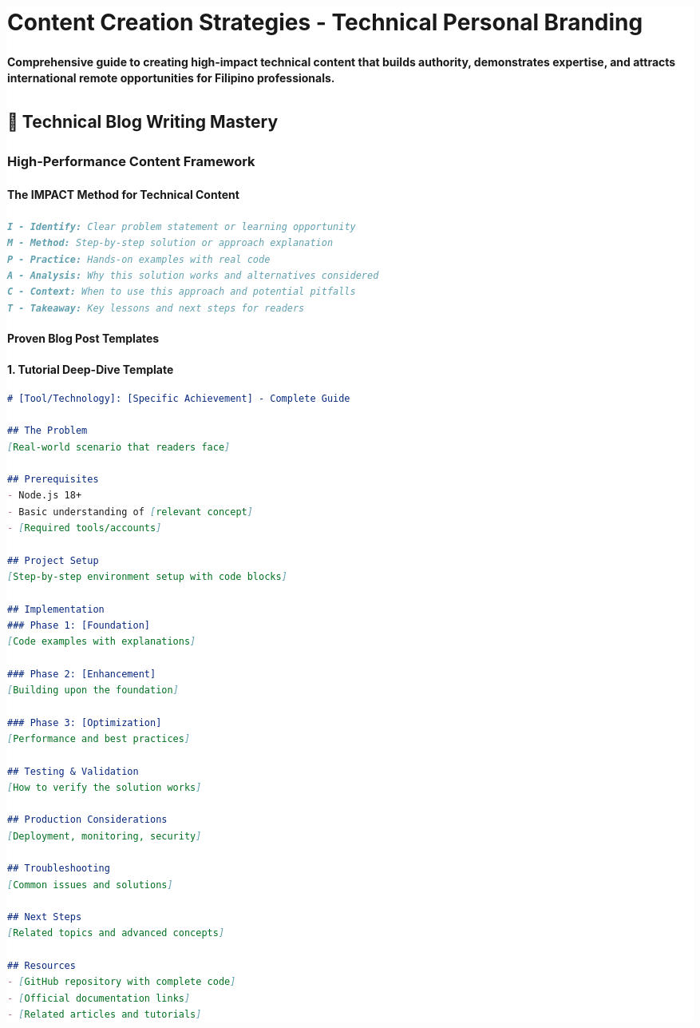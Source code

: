 # Content Creation Strategies - Technical Personal Branding

**Comprehensive guide to creating high-impact technical content that builds authority, demonstrates expertise, and attracts international remote opportunities for Filipino professionals.**

## 📝 Technical Blog Writing Mastery

### High-Performance Content Framework

#### The IMPACT Method for Technical Content

```markdown
I - Identify: Clear problem statement or learning opportunity
M - Method: Step-by-step solution or approach explanation
P - Practice: Hands-on examples with real code
A - Analysis: Why this solution works and alternatives considered
C - Context: When to use this approach and potential pitfalls
T - Takeaway: Key lessons and next steps for readers
```

#### Proven Blog Post Templates

**1. Tutorial Deep-Dive Template**
```markdown
# [Tool/Technology]: [Specific Achievement] - Complete Guide

## The Problem
[Real-world scenario that readers face]

## Prerequisites
- Node.js 18+
- Basic understanding of [relevant concept]
- [Required tools/accounts]

## Project Setup
[Step-by-step environment setup with code blocks]

## Implementation
### Phase 1: [Foundation]
[Code examples with explanations]

### Phase 2: [Enhancement]
[Building upon the foundation]

### Phase 3: [Optimization]
[Performance and best practices]

## Testing & Validation
[How to verify the solution works]

## Production Considerations
[Deployment, monitoring, security]

## Troubleshooting
[Common issues and solutions]

## Next Steps
[Related topics and advanced concepts]

## Resources
- [GitHub repository with complete code]
- [Official documentation links]
- [Related articles and tutorials]
```